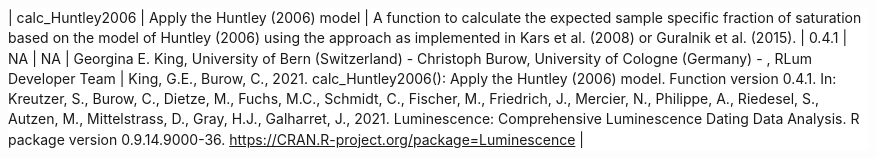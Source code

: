 | calc_Huntley2006                 | Apply the Huntley (2006) model                                                                                                                      | A function to calculate the expected sample specific fraction of saturation based on the model of Huntley (2006) using the approach as implemented in Kars et al. (2008) or Guralnik et al. (2015).                                                                                                                                                                                                                                                                                                                                                                                                                                                                                                                                                                                                                                                                                                                                                                                                                                                                                                                                                                                                                                                                                                                                                                                                                                                                                                                                                                                                                                                                                                                                                                                                                                                                                                                                                                                                                                                                                                                                                                                                                                                                                                                                                                                                                                                                                                                                                                                                                                                                                                                        | 0.4.1   | NA     | NA     | Georgina E. King, University of Bern (Switzerland)   -  Christoph Burow, University of Cologne (Germany) -  , RLum Developer Team                                                                                                                                                                                                 | King, G.E., Burow, C., 2021. calc_Huntley2006(): Apply the Huntley (2006) model. Function version 0.4.1. In: Kreutzer, S., Burow, C., Dietze, M., Fuchs, M.C., Schmidt, C., Fischer, M., Friedrich, J., Mercier, N., Philippe, A., Riedesel, S., Autzen, M., Mittelstrass, D., Gray, H.J., Galharret, J., 2021. Luminescence: Comprehensive Luminescence Dating Data Analysis. R package version 0.9.14.9000-36. https://CRAN.R-project.org/package=Luminescence                                                                                                                             |